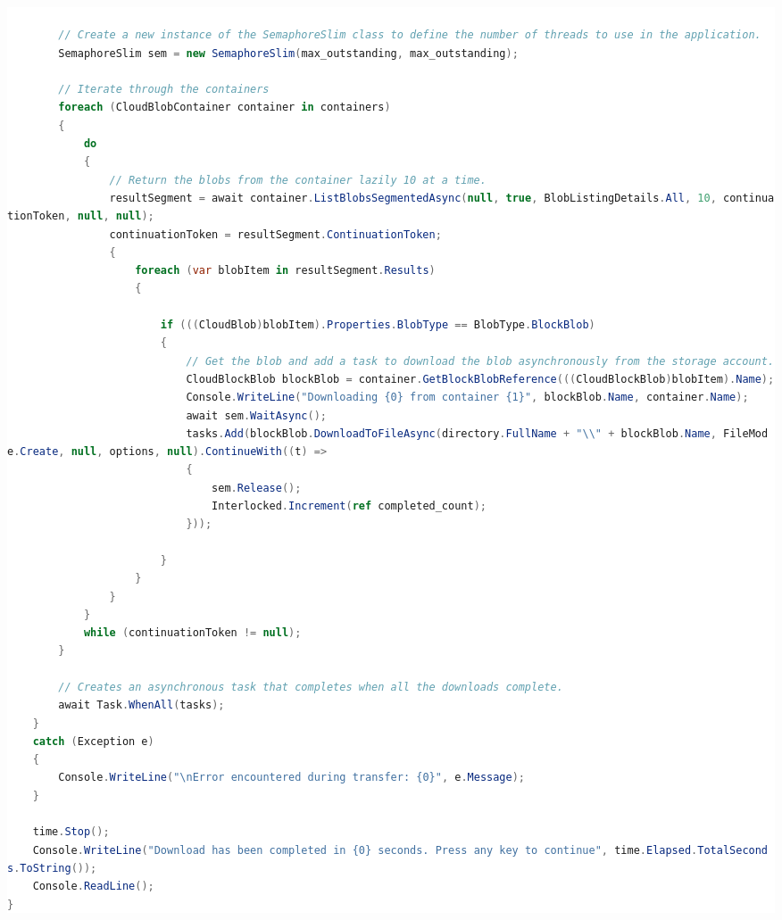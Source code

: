 ```csharp

        // Create a new instance of the SemaphoreSlim class to define the number of threads to use in the application.
        SemaphoreSlim sem = new SemaphoreSlim(max_outstanding, max_outstanding);

        // Iterate through the containers
        foreach (CloudBlobContainer container in containers)
        {
            do
            {
                // Return the blobs from the container lazily 10 at a time.
                resultSegment = await container.ListBlobsSegmentedAsync(null, true, BlobListingDetails.All, 10, continuationToken, null, null);
                continuationToken = resultSegment.ContinuationToken;
                {
                    foreach (var blobItem in resultSegment.Results)
                    {

                        if (((CloudBlob)blobItem).Properties.BlobType == BlobType.BlockBlob)
                        {
                            // Get the blob and add a task to download the blob asynchronously from the storage account.
                            CloudBlockBlob blockBlob = container.GetBlockBlobReference(((CloudBlockBlob)blobItem).Name);
                            Console.WriteLine("Downloading {0} from container {1}", blockBlob.Name, container.Name);
                            await sem.WaitAsync();
                            tasks.Add(blockBlob.DownloadToFileAsync(directory.FullName + "\\" + blockBlob.Name, FileMode.Create, null, options, null).ContinueWith((t) =>
                            {
                                sem.Release();
                                Interlocked.Increment(ref completed_count);
                            }));

                        }
                    }
                }
            }
            while (continuationToken != null);
        }

        // Creates an asynchronous task that completes when all the downloads complete.
        await Task.WhenAll(tasks);
    }
    catch (Exception e)
    {
        Console.WriteLine("\nError encountered during transfer: {0}", e.Message);
    }

    time.Stop();
    Console.WriteLine("Download has been completed in {0} seconds. Press any key to continue", time.Elapsed.TotalSeconds.ToString());
    Console.ReadLine();
}
```
